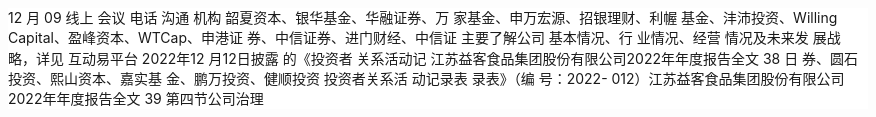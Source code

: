12
月
09
线上
会议
电话
沟通
机构
韶夏资本、银华基金、华融证券、万
家基金、申万宏源、招银理财、利幄
基金、沣沛投资、Willing
Capital、盈峰资本、WTCap、申港证
券、中信证券、进门财经、中信证
主要了解公司
基本情况、行
业情况、经营
情况及未来发
展战略，详见
互动易平台
2022年12
月12日披露
的《投资者
关系活动记
江苏益客食品集团股份有限公司2022年年度报告全文
38
日
券、圆石投资、熙山资本、嘉实基
金、鹏万投资、健顺投资
投资者关系活
动记录表
录表》（编
号：2022-
012）江苏益客食品集团股份有限公司2022年年度报告全文
39
第四节公司治理